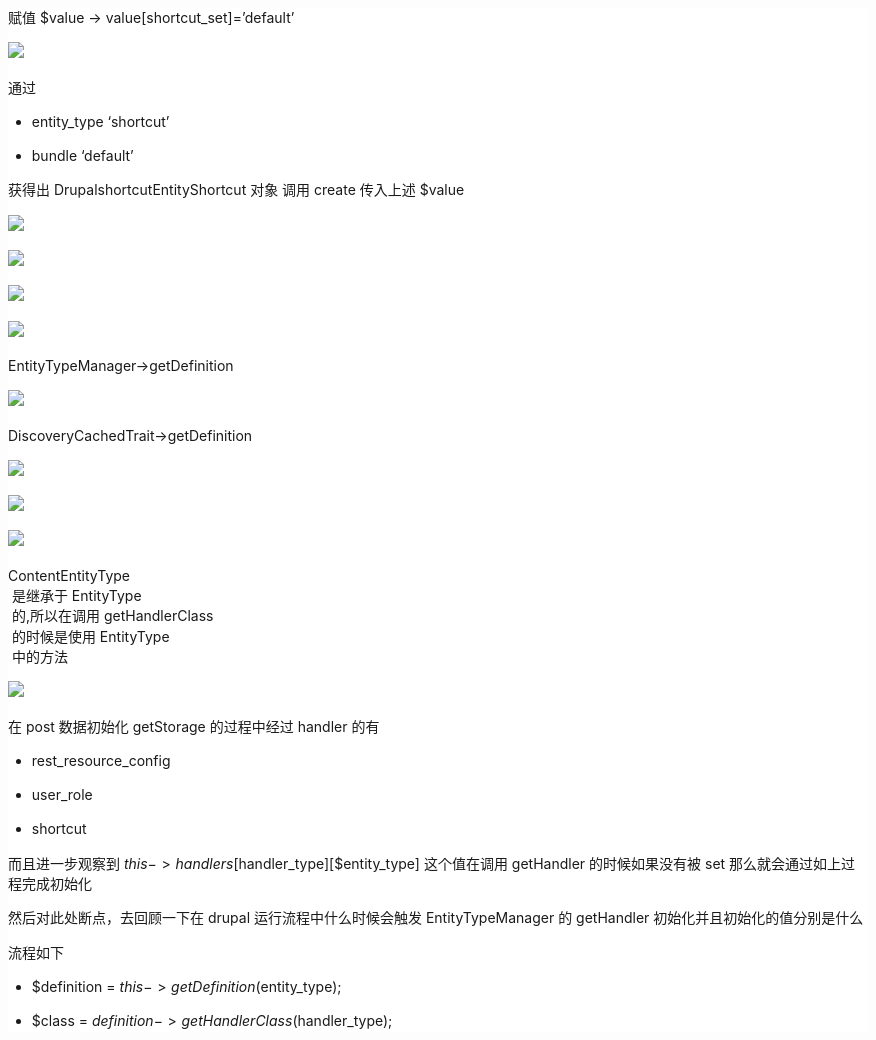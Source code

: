 赋值 $value -> value[shortcut_set]=’default’  
  
![](https://mmbiz.qpic.cn/mmbiz_png/f4CbNfICAmW37ssiahhr7XHJpQQRt7lL5VTH3EdsM5n6r9NPeicLaMmsR0qNe9iaibCH1wv7l8mdHY3qZC62EplfaA/640?wx_fmt=png "")  
  
通过  
- entity_type ‘shortcut’  
  
- bundle ‘default’  
  
获得出 DrupalshortcutEntityShortcut 对象 调用 create 传入上述 $value  
  
![](https://mmbiz.qpic.cn/mmbiz_png/f4CbNfICAmW37ssiahhr7XHJpQQRt7lL5xp298qoeKAuDufyFTs2xNzkPNIaZjgwhD2o7OEcqhPg9ae5G7JDzJA/640?wx_fmt=png "")  
  
![](https://mmbiz.qpic.cn/mmbiz_png/f4CbNfICAmW37ssiahhr7XHJpQQRt7lL5iafI3vsDLibDFnLJNqUzica4usT3QJTWUbOeJtjf91WzaY5OJ5JUaKxzA/640?wx_fmt=png "")  
  
![](https://mmbiz.qpic.cn/mmbiz_png/f4CbNfICAmW37ssiahhr7XHJpQQRt7lL5TOiaoWcCbbK58Oo6UpfG4Pkic7TTll9uysoK44hVLAdIibuKUib1Be4nLg/640?wx_fmt=png "")  
  
![](https://mmbiz.qpic.cn/mmbiz_png/f4CbNfICAmW37ssiahhr7XHJpQQRt7lL55KCRFchO5MYRiccky6VwobuoZdiaJz20CcibuQH8cx6x9vJZqqnebDGag/640?wx_fmt=png "")  
  
EntityTypeManager->getDefinition  
  
![](https://mmbiz.qpic.cn/mmbiz_png/f4CbNfICAmW37ssiahhr7XHJpQQRt7lL5DxLyVHcW9PGHeCwxX7eKjYibhXN0fL7LXmp6aB9QhtqibduE4ZDfputg/640?wx_fmt=png "")  
  
DiscoveryCachedTrait->getDefinition  
  
![](https://mmbiz.qpic.cn/mmbiz_png/f4CbNfICAmW37ssiahhr7XHJpQQRt7lL5LQStZGWwXGHmlxsNDM4AUbUmdF2RicMVgr0yNGwo8hjiaJDXcu8ZJvwA/640?wx_fmt=png "")  
  
![](https://mmbiz.qpic.cn/mmbiz_png/f4CbNfICAmW37ssiahhr7XHJpQQRt7lL5IJk9bezB0NoPCZTrsT2qT3d7ibpckBgKYKjBbJDkruPSwasHgUib1yvA/640?wx_fmt=png "")  
  
![](https://mmbiz.qpic.cn/mmbiz_png/f4CbNfICAmW37ssiahhr7XHJpQQRt7lL5u895xrOAfP4M69ghKDjupQsdGhmTEiawibBrtSoMeGdbWzoOM1goticicg/640?wx_fmt=png "")  
  
ContentEntityType  
 是继承于 EntityType  
 的,所以在调用 getHandlerClass  
 的时候是使用 EntityType  
 中的方法  
  
![](https://mmbiz.qpic.cn/mmbiz_png/f4CbNfICAmW37ssiahhr7XHJpQQRt7lL5yqBJPptCodGIN4VjxSd1zq2H2ZQnSfEm9CtMTQrIlQgczZPW0bXDeA/640?wx_fmt=png "")  
  
在 post 数据初始化 getStorage 的过程中经过 handler 的有  
- rest_resource_config  
  
- user_role  
  
- shortcut  
  
而且进一步观察到 $this->handlers[$handler_type][$entity_type] 这个值在调用 getHandler 的时候如果没有被 set 那么就会通过如上过程完成初始化  
  
然后对此处断点，去回顾一下在 drupal 运行流程中什么时候会触发 EntityTypeManager 的 getHandler 初始化并且初始化的值分别是什么  
  
流程如下  
- $definition = $this->getDefinition($entity_type);  
  
- $class = $definition->getHandlerClass($handler_type);  
  